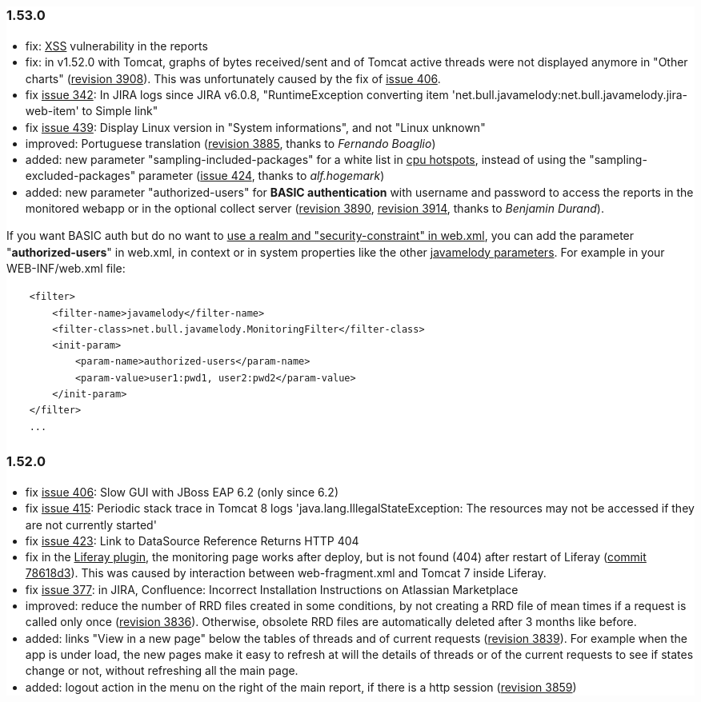 ### 1.53.0 ###

  * fix: [XSS](http://en.wikipedia.org/wiki/Cross-site_scripting) vulnerability in the reports
  * fix: in v1.52.0 with Tomcat, graphs of bytes received/sent and of Tomcat active threads were not displayed anymore in "Other charts" ([revision 3908](https://code.google.com/p/javamelody/source/detail?r=3908)). This was unfortunately caused by the fix of [issue 406](https://code.google.com/p/javamelody/issues/detail?id=406).
  * fix [issue 342](https://code.google.com/p/javamelody/issues/detail?id=342): In JIRA logs since JIRA v6.0.8, "RuntimeException converting item 'net.bull.javamelody:net.bull.javamelody.jira-web-item' to Simple link"
  * fix [issue 439](https://code.google.com/p/javamelody/issues/detail?id=439): Display Linux version in "System informations", and not "Linux unknown"
  * improved: Portuguese translation ([revision 3885](https://code.google.com/p/javamelody/source/detail?r=3885), thanks to _Fernando Boaglio_)
  * added: new parameter "sampling-included-packages" for a white list in [cpu hotspots](UserGuideAdvanced#Enable_Hotspots_detection.md), instead of using the "sampling-excluded-packages" parameter ([issue 424](https://code.google.com/p/javamelody/issues/detail?id=424), thanks to _alf.hogemark_)
  * added: new parameter "authorized-users" for **BASIC authentication** with username and password to access the reports in the monitored webapp or in the optional collect server ([revision 3890](https://code.google.com/p/javamelody/source/detail?r=3890), [revision 3914](https://code.google.com/p/javamelody/source/detail?r=3914), thanks to _Benjamin Durand_).

If you want BASIC auth but do no want to [use a realm and "security-constraint" in web.xml](UserGuide#16._Security.md), you can add the parameter "**authorized-users**" in web.xml, in context or in system properties like the other [javamelody parameters](UserGuide#6._Optional_parameters.md). For example in your WEB-INF/web.xml file:
```
	<filter>
		<filter-name>javamelody</filter-name>
		<filter-class>net.bull.javamelody.MonitoringFilter</filter-class>
		<init-param>
			<param-name>authorized-users</param-name>
			<param-value>user1:pwd1, user2:pwd2</param-value>
		</init-param>
	</filter>
	...
```

### 1.52.0 ###

  * fix [issue 406](https://code.google.com/p/javamelody/issues/detail?id=406): Slow GUI with JBoss EAP 6.2 (only since 6.2)
  * fix [issue 415](https://code.google.com/p/javamelody/issues/detail?id=415): Periodic stack trace in Tomcat 8 logs 'java.lang.IllegalStateException: The resources may not be accessed if they are not currently started'
  * fix [issue 423](https://code.google.com/p/javamelody/issues/detail?id=423): Link to DataSource Reference Returns HTTP 404
  * fix in the [Liferay plugin](https://github.com/evernat/liferay-javamelody), the monitoring page works after deploy, but is not found (404) after restart of Liferay ([commit 78618d3](https://github.com/evernat/liferay-javamelody/commit/78618d3269bbaa319672f686a0d57ba7b251029b)). This was caused by interaction between web-fragment.xml and Tomcat 7 inside Liferay.
  * fix [issue 377](https://code.google.com/p/javamelody/issues/detail?id=377): in JIRA, Confluence: Incorrect Installation Instructions on Atlassian Marketplace
  * improved: reduce the number of RRD files created in some conditions, by not creating a RRD file of mean times if a request is called only once ([revision 3836](https://code.google.com/p/javamelody/source/detail?r=3836)). Otherwise, obsolete RRD files are automatically deleted after 3 months like before.
  * added: links "View in a new page" below the tables of threads and of current requests ([revision 3839](https://code.google.com/p/javamelody/source/detail?r=3839)). For example when the app is under load, the new pages make it easy to refresh at will the details of threads or of the current requests to see if states change or not, without refreshing all the main page.
  * added: logout action in the menu on the right of the main report, if there is a http session ([revision 3859](https://code.google.com/p/javamelody/source/detail?r=3859))